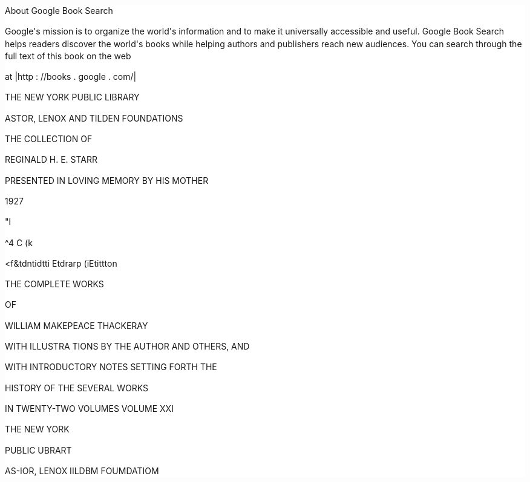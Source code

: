 About Google Book Search

Google's mission is to organize the world's information and to make it universally accessible and useful. Google Book Search helps readers
discover the world's books while helping authors and publishers reach new audiences. You can search through the full text of this book on the web

at |http : //books . google . com/|



THE NEW YORK PUBLIC LIBRARY

ASTOR, LENOX AND TILDEN FOUNDATIONS



THE COLLECTION OF

REGINALD H. E. STARR

PRESENTED IN LOVING MEMORY
BY HIS MOTHER

1927



"l



^4 C (k



<f&tdntidtti Etdrarp (iEtittton



THE COMPLETE WORKS

OF

WILLIAM MAKEPEACE THACKERAY

WITH ILLUSTRA TIONS BY THE AUTHOR AND OTHERS, AND

WITH INTRODUCTORY NOTES SETTING FORTH THE

HISTORY OF THE SEVERAL WORKS

IN TWENTY-TWO VOLUMES
VOLUME XXI






THE NEW YORK

PUBLIC UBRART



AS-IOR, LENOX
IILDBM FOUMDATIOM

